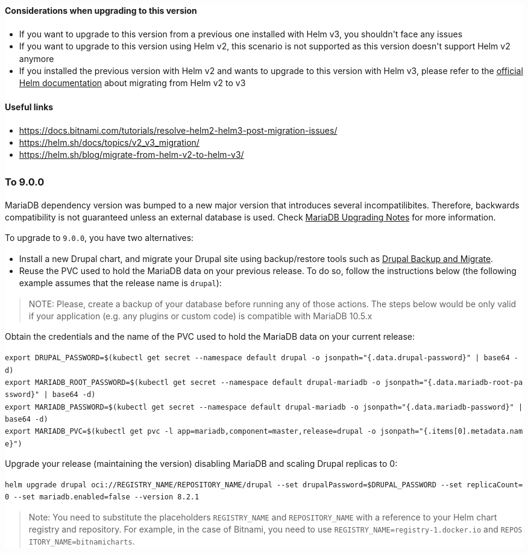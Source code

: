 #### Considerations when upgrading to this version

- If you want to upgrade to this version from a previous one installed with Helm v3, you shouldn't face any issues
- If you want to upgrade to this version using Helm v2, this scenario is not supported as this version doesn't support Helm v2 anymore
- If you installed the previous version with Helm v2 and wants to upgrade to this version with Helm v3, please refer to the [official Helm documentation](https://helm.sh/docs/topics/v2_v3_migration/#migration-use-cases) about migrating from Helm v2 to v3

#### Useful links

- <https://docs.bitnami.com/tutorials/resolve-helm2-helm3-post-migration-issues/>
- <https://helm.sh/docs/topics/v2_v3_migration/>
- <https://helm.sh/blog/migrate-from-helm-v2-to-helm-v3/>

### To 9.0.0

MariaDB dependency version was bumped to a new major version that introduces several incompatilibites. Therefore, backwards compatibility is not guaranteed unless an external database is used. Check [MariaDB Upgrading Notes](https://github.com/bitnami/charts/tree/main/bitnami/mariadb#to-800) for more information.

To upgrade to `9.0.0`, you have two alternatives:

- Install a new Drupal chart, and migrate your Drupal site using backup/restore tools such as [Drupal Backup and Migrate](https://www.drupal.org/project/backup_migrate).
- Reuse the PVC used to hold the MariaDB data on your previous release. To do so, follow the instructions below (the following example assumes that the release name is `drupal`):

> NOTE: Please, create a backup of your database before running any of those actions. The steps below would be only valid if your application (e.g. any plugins or custom code) is compatible with MariaDB 10.5.x

Obtain the credentials and the name of the PVC used to hold the MariaDB data on your current release:

```console
export DRUPAL_PASSWORD=$(kubectl get secret --namespace default drupal -o jsonpath="{.data.drupal-password}" | base64 -d)
export MARIADB_ROOT_PASSWORD=$(kubectl get secret --namespace default drupal-mariadb -o jsonpath="{.data.mariadb-root-password}" | base64 -d)
export MARIADB_PASSWORD=$(kubectl get secret --namespace default drupal-mariadb -o jsonpath="{.data.mariadb-password}" | base64 -d)
export MARIADB_PVC=$(kubectl get pvc -l app=mariadb,component=master,release=drupal -o jsonpath="{.items[0].metadata.name}")
```

Upgrade your release (maintaining the version) disabling MariaDB and scaling Drupal replicas to 0:

```console
helm upgrade drupal oci://REGISTRY_NAME/REPOSITORY_NAME/drupal --set drupalPassword=$DRUPAL_PASSWORD --set replicaCount=0 --set mariadb.enabled=false --version 8.2.1
```

> Note: You need to substitute the placeholders `REGISTRY_NAME` and `REPOSITORY_NAME` with a reference to your Helm chart registry and repository. For example, in the case of Bitnami, you need to use `REGISTRY_NAME=registry-1.docker.io` and `REPOSITORY_NAME=bitnamicharts`.
